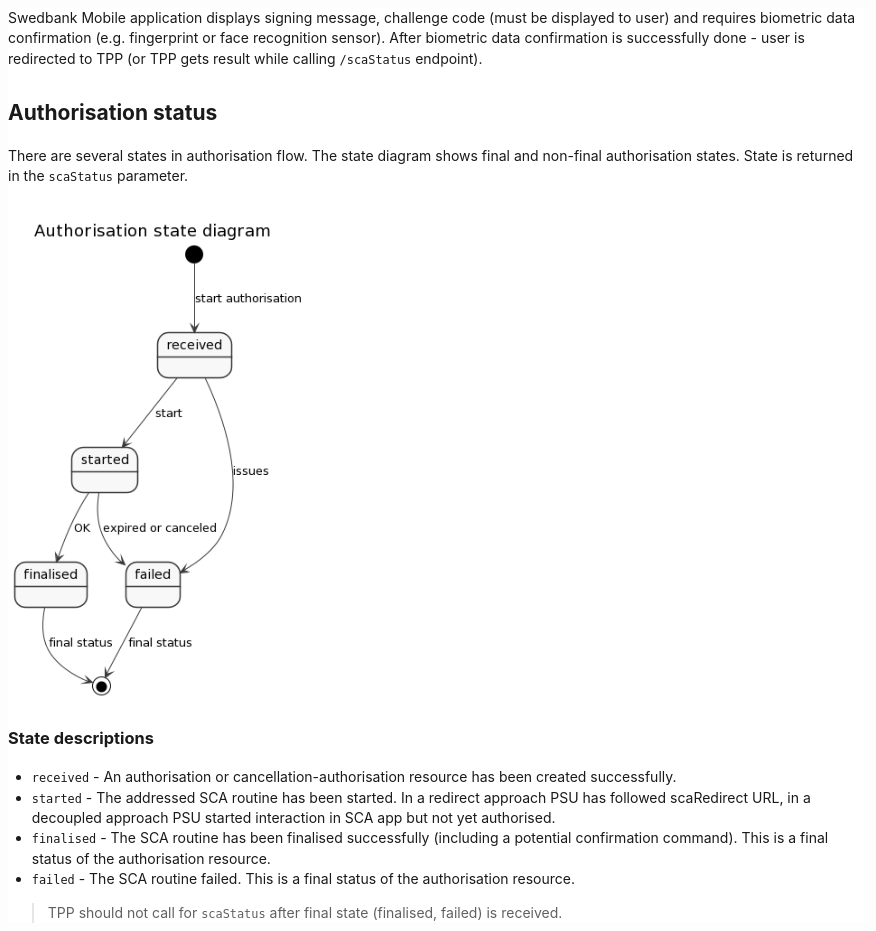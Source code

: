  Swedbank Mobile application displays signing message, challenge code (must be displayed to user) and requires biometric data confirmation (e.g. fingerprint or face recognition sensor). After biometric data confirmation is successfully done - user is redirected to TPP (or TPP gets result while calling `/scaStatus` endpoint).

## Authorisation status

There are several states in authorisation flow. The state diagram shows final and non-final authorisation states. State is returned in the `scaStatus` parameter.

\
<img src="images/authorisation-state-diagram.png" alt="authorisation-state-diagram.png" width="300"/>

### State descriptions

* `received` - An authorisation or cancellation-authorisation resource has been created successfully.
* `started` - The addressed SCA routine has been started. In a redirect approach PSU has followed scaRedirect URL, in a decoupled approach PSU started interaction in SCA app but not yet authorised.
* `finalised` - The SCA routine has been finalised successfully (including a potential confirmation command). This is a final status of the authorisation resource.
* `failed` - The SCA routine failed. This is a final status of the authorisation resource.

> TPP should not call for `scaStatus` after final state (finalised, failed) is received.
